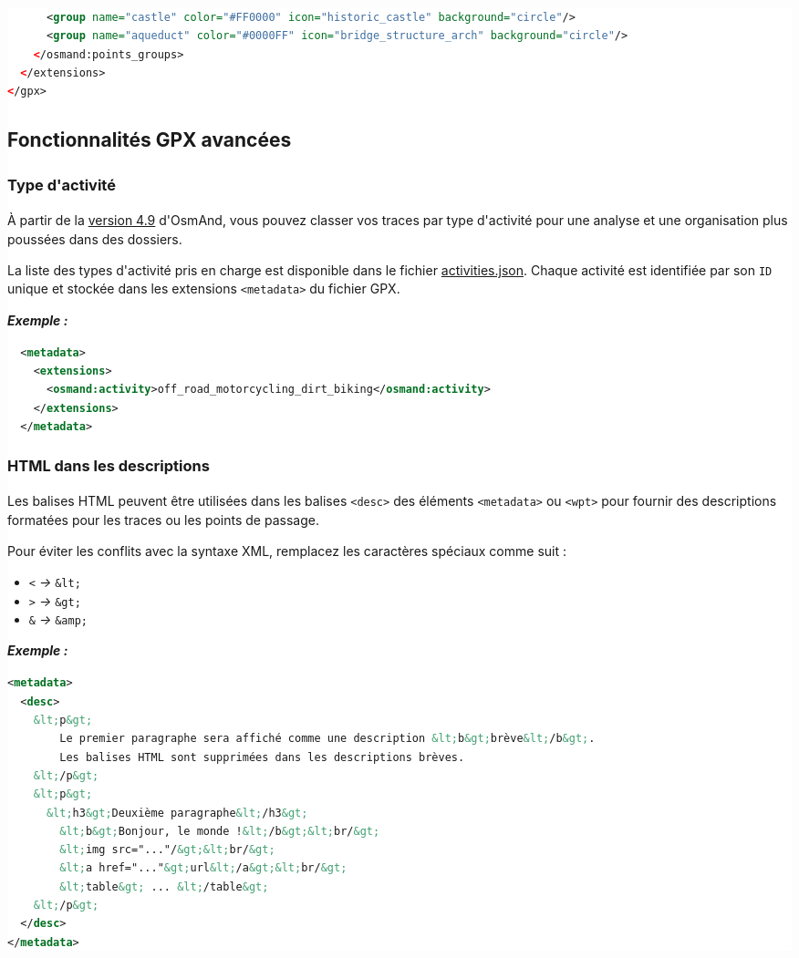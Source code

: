 ```xml
      <group name="castle" color="#FF0000" icon="historic_castle" background="circle"/>
      <group name="aqueduct" color="#0000FF" icon="bridge_structure_arch" background="circle"/>
    </osmand:points_groups>
  </extensions>
</gpx>
```


## Fonctionnalités GPX avancées

### Type d'activité

À partir de la [version 4.9](/blog/osmand-android-4-9-released/#gpx-track-activities) d'OsmAnd, vous pouvez classer vos traces par type d'activité pour une analyse et une organisation plus poussées dans des dossiers.

La liste des types d'activité pris en charge est disponible dans le fichier [activities.json](https://github.com/osmandapp/OsmAnd-resources/blob/master/poi/activities.json). Chaque activité est identifiée par son `ID` unique et stockée dans les extensions `<metadata>` du fichier GPX.


***Exemple :***

```xml
  <metadata>
    <extensions>
      <osmand:activity>off_road_motorcycling_dirt_biking</osmand:activity>
    </extensions>
  </metadata>
```

### HTML dans les descriptions

Les balises HTML peuvent être utilisées dans les balises `<desc>` des éléments `<metadata>` ou `<wpt>` pour fournir des descriptions formatées pour les traces ou les points de passage.

Pour éviter les conflits avec la syntaxe XML, remplacez les caractères spéciaux comme suit :

- `<` *→* `&lt;`
- `>` *→* `&gt;`
- `&` *→* `&amp;`

***Exemple :***

```xml
<metadata>
  <desc>
    &lt;p&gt;
        Le premier paragraphe sera affiché comme une description &lt;b&gt;brève&lt;/b&gt;.
        Les balises HTML sont supprimées dans les descriptions brèves.
    &lt;/p&gt;
    &lt;p&gt;
      &lt;h3&gt;Deuxième paragraphe&lt;/h3&gt;
        &lt;b&gt;Bonjour, le monde !&lt;/b&gt;&lt;br/&gt;
        &lt;img src="..."/&gt;&lt;br/&gt;
        &lt;a href="..."&gt;url&lt;/a&gt;&lt;br/&gt;
        &lt;table&gt; ... &lt;/table&gt;
    &lt;/p&gt;
  </desc>
</metadata>
```
